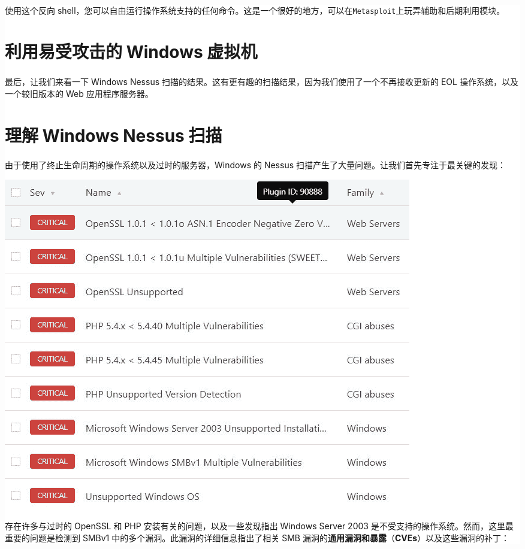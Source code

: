 使用这个反向 shell，您可以自由运行操作系统支持的任何命令。这是一个很好的地方，可以在`Metasploit`上玩弄辅助和后期利用模块。

# 利用易受攻击的 Windows 虚拟机

最后，让我们来看一下 Windows Nessus 扫描的结果。这有更有趣的扫描结果，因为我们使用了一个不再接收更新的 EOL 操作系统，以及一个较旧版本的 Web 应用程序服务器。

# 理解 Windows Nessus 扫描

由于使用了终止生命周期的操作系统以及过时的服务器，Windows 的 Nessus 扫描产生了大量问题。让我们首先专注于最关键的发现：

![](img/87078513-0a66-4add-a541-13a2b4ce937a.png)

存在许多与过时的 OpenSSL 和 PHP 安装有关的问题，以及一些发现指出 Windows Server 2003 是不受支持的操作系统。然而，这里最重要的问题是检测到 SMBv1 中的多个漏洞。此漏洞的详细信息指出了相关 SMB 漏洞的**通用漏洞和暴露**（**CVEs**）以及这些漏洞的补丁：
